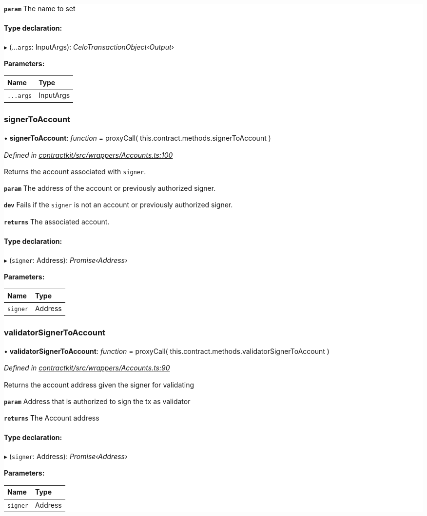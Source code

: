 **`param`** The name to set

#### Type declaration:

▸ \(...`args`: InputArgs\): _CeloTransactionObject‹Output›_

**Parameters:**

| Name | Type |
| :--- | :--- |
| `...args` | InputArgs |

### signerToAccount

• **signerToAccount**: _function_ = proxyCall\( this.contract.methods.signerToAccount \)

_Defined in_ [_contractkit/src/wrappers/Accounts.ts:100_](https://github.com/celo-org/celo-monorepo/blob/master/packages/sdk/contractkit/src/wrappers/Accounts.ts#L100)

Returns the account associated with `signer`.

**`param`** The address of the account or previously authorized signer.

**`dev`** Fails if the `signer` is not an account or previously authorized signer.

**`returns`** The associated account.

#### Type declaration:

▸ \(`signer`: Address\): _Promise‹Address›_

**Parameters:**

| Name | Type |
| :--- | :--- |
| `signer` | Address |

### validatorSignerToAccount

• **validatorSignerToAccount**: _function_ = proxyCall\( this.contract.methods.validatorSignerToAccount \)

_Defined in_ [_contractkit/src/wrappers/Accounts.ts:90_](https://github.com/celo-org/celo-monorepo/blob/master/packages/sdk/contractkit/src/wrappers/Accounts.ts#L90)

Returns the account address given the signer for validating

**`param`** Address that is authorized to sign the tx as validator

**`returns`** The Account address

#### Type declaration:

▸ \(`signer`: Address\): _Promise‹Address›_

**Parameters:**

| Name | Type |
| :--- | :--- |
| `signer` | Address |
